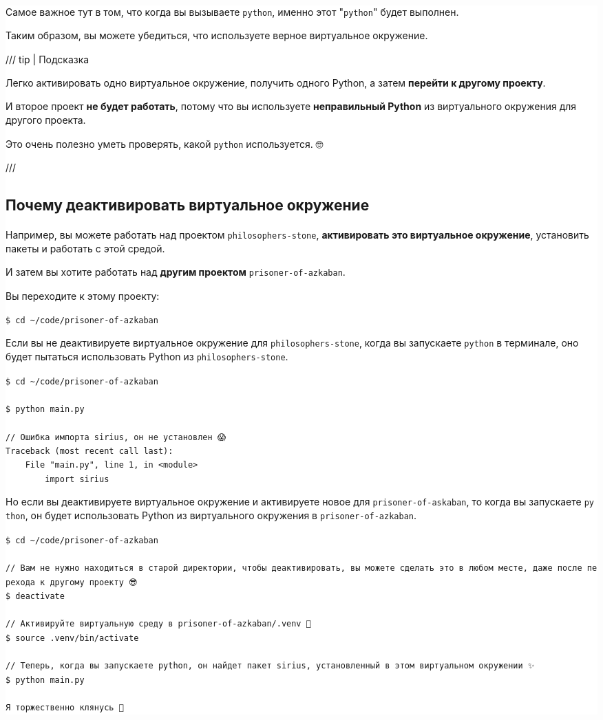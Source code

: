 Самое важное тут в том, что когда вы вызываете `python`, именно этот "`python`" будет выполнен.

Таким образом, вы можете убедиться, что используете верное виртуальное окружение.

/// tip | Подсказка

Легко активировать одно виртуальное окружение, получить одного Python, а затем **перейти к другому проекту**.

И второе проект **не будет работать**, потому что вы используете **неправильный Python** из виртуального окружения для другого проекта.

Это очень полезно уметь проверять, какой `python` используется. 🤓

///

## Почему деактивировать виртуальное окружение

Например, вы можете работать над проектом `philosophers-stone`, **активировать это виртуальное окружение**, установить пакеты и работать с этой средой.

И затем вы хотите работать над **другим проектом** `prisoner-of-azkaban`.

Вы переходите к этому проекту:

<div class="termy">

```console
$ cd ~/code/prisoner-of-azkaban
```

</div>

Если вы не деактивируете виртуальное окружение для `philosophers-stone`, когда вы запускаете `python` в терминале, оно будет пытаться использовать Python из `philosophers-stone`.

<div class="termy">

```console
$ cd ~/code/prisoner-of-azkaban

$ python main.py

// Ошибка импорта sirius, он не установлен 😱
Traceback (most recent call last):
    File "main.py", line 1, in <module>
        import sirius
```

</div>

Но если вы деактивируете виртуальное окружение и активируете новое для `prisoner-of-askaban`, то когда вы запускаете `python`, он будет использовать Python из виртуального окружения в `prisoner-of-azkaban`.

<div class="termy">

```console
$ cd ~/code/prisoner-of-azkaban

// Вам не нужно находиться в старой директории, чтобы деактивировать, вы можете сделать это в любом месте, даже после перехода к другому проекту 😎
$ deactivate

// Активируйте виртуальную среду в prisoner-of-azkaban/.venv 🚀
$ source .venv/bin/activate

// Теперь, когда вы запускаете python, он найдет пакет sirius, установленный в этом виртуальном окружении ✨
$ python main.py

Я торжественно клянусь 🐺
```